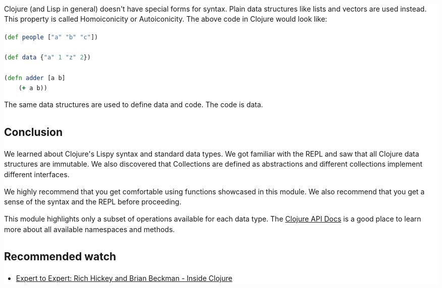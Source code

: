 Clojure (and Lisp in general) doesn't have special forms for syntax. Plain data structures like lists and vectors are used instead. This property is called Homoiconicity or Autoiconicity. The above code in Clojure would look like:

```clojure
(def people ["a" "b" "c"])

(def data {"a" 1 "z" 2})

(defn adder [a b]
	(+ a b))
```

The same data structures are used to define data and code. The code is data.

## Conclusion
We learned about Clojure's Lispy syntax and standard data types. We got familiar with the REPL and saw that all Clojure data structures are immutable. We also discovered that Collections are defined as abstractions and different collections implement different interfaces.

We highly recommend that you get comfortable using functions showcased in this module. We also recommend that you get a sense of the syntax and the REPL before proceeding.

This module highlights only a subset of operations available for each data type. The [Clojure API Docs](https://clojure.github.io/clojure/clojure.core-api.html) is a good place to learn more about all available namespaces and methods.

## Recommended watch

- [Expert to Expert: Rich Hickey and Brian Beckman - Inside Clojure](https://www.youtube.com/watch?v=wASCH_gPnDw)

